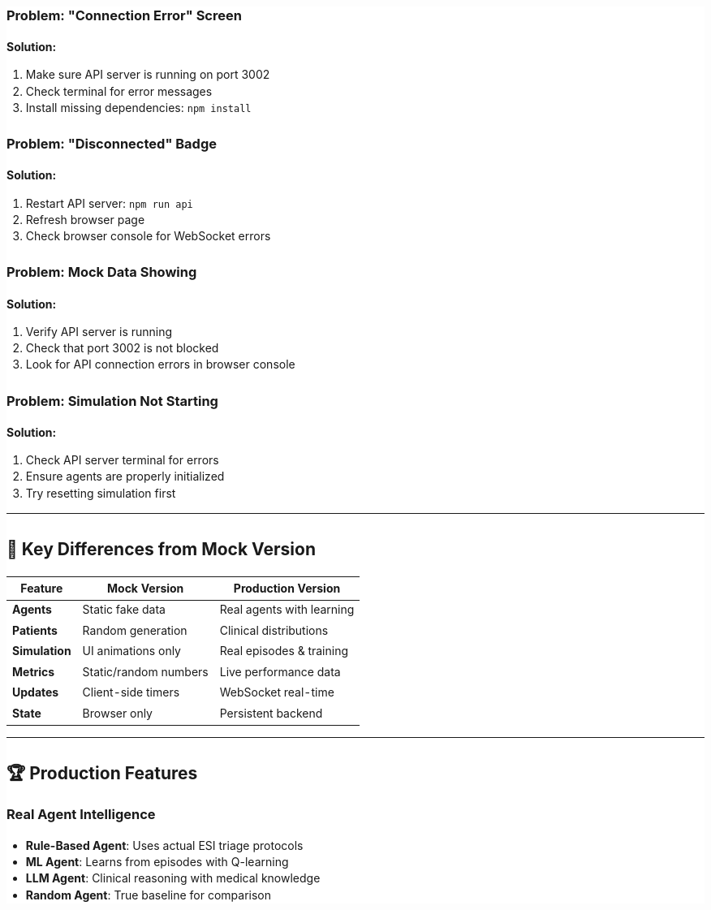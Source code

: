 ### **Problem: "Connection Error" Screen**
**Solution:**
1. Make sure API server is running on port 3002
2. Check terminal for error messages
3. Install missing dependencies: `npm install`

### **Problem: "Disconnected" Badge**
**Solution:**
1. Restart API server: `npm run api`
2. Refresh browser page
3. Check browser console for WebSocket errors

### **Problem: Mock Data Showing**
**Solution:**
1. Verify API server is running
2. Check that port 3002 is not blocked
3. Look for API connection errors in browser console

### **Problem: Simulation Not Starting**
**Solution:**
1. Check API server terminal for errors
2. Ensure agents are properly initialized
3. Try resetting simulation first

---

## 🎯 Key Differences from Mock Version

| Feature | Mock Version | Production Version |
|---------|-------------|-------------------|
| **Agents** | Static fake data | Real agents with learning |
| **Patients** | Random generation | Clinical distributions |
| **Simulation** | UI animations only | Real episodes & training |
| **Metrics** | Static/random numbers | Live performance data |
| **Updates** | Client-side timers | WebSocket real-time |
| **State** | Browser only | Persistent backend |

---

## 🏆 Production Features

### **Real Agent Intelligence**
- **Rule-Based Agent**: Uses actual ESI triage protocols
- **ML Agent**: Learns from episodes with Q-learning
- **LLM Agent**: Clinical reasoning with medical knowledge
- **Random Agent**: True baseline for comparison
